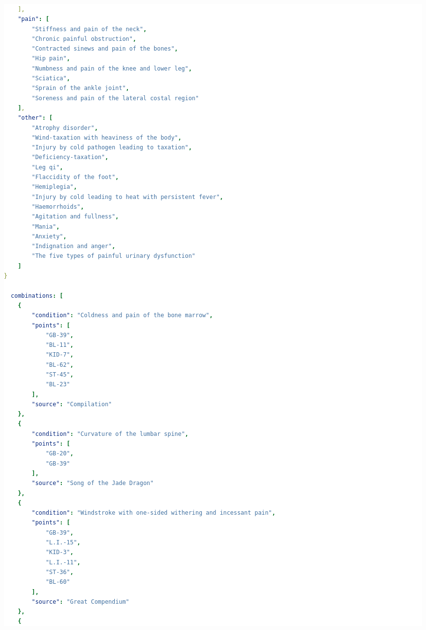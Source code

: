 ```yaml
    ],
    "pain": [
        "Stiffness and pain of the neck",
        "Chronic painful obstruction",
        "Contracted sinews and pain of the bones",
        "Hip pain",
        "Numbness and pain of the knee and lower leg",
        "Sciatica",
        "Sprain of the ankle joint",
        "Soreness and pain of the lateral costal region"
    ],
    "other": [
        "Atrophy disorder",
        "Wind-taxation with heaviness of the body",
        "Injury by cold pathogen leading to taxation",
        "Deficiency-taxation",
        "Leg qi",
        "Flaccidity of the foot",
        "Hemiplegia",
        "Injury by cold leading to heat with persistent fever",
        "Haemorrhoids",
        "Agitation and fullness",
        "Mania",
        "Anxiety",
        "Indignation and anger",
        "The five types of painful urinary dysfunction"
    ]
}

  combinations: [
    {
        "condition": "Coldness and pain of the bone marrow",
        "points": [
            "GB-39",
            "BL-11",
            "KID-7",
            "BL-62",
            "ST-45",
            "BL-23"
        ],
        "source": "Compilation"
    },
    {
        "condition": "Curvature of the lumbar spine",
        "points": [
            "GB-20",
            "GB-39"
        ],
        "source": "Song of the Jade Dragon"
    },
    {
        "condition": "Windstroke with one-sided withering and incessant pain",
        "points": [
            "GB-39",
            "L.I.-15",
            "KID-3",
            "L.I.-11",
            "ST-36",
            "BL-60"
        ],
        "source": "Great Compendium"
    },
    {
```